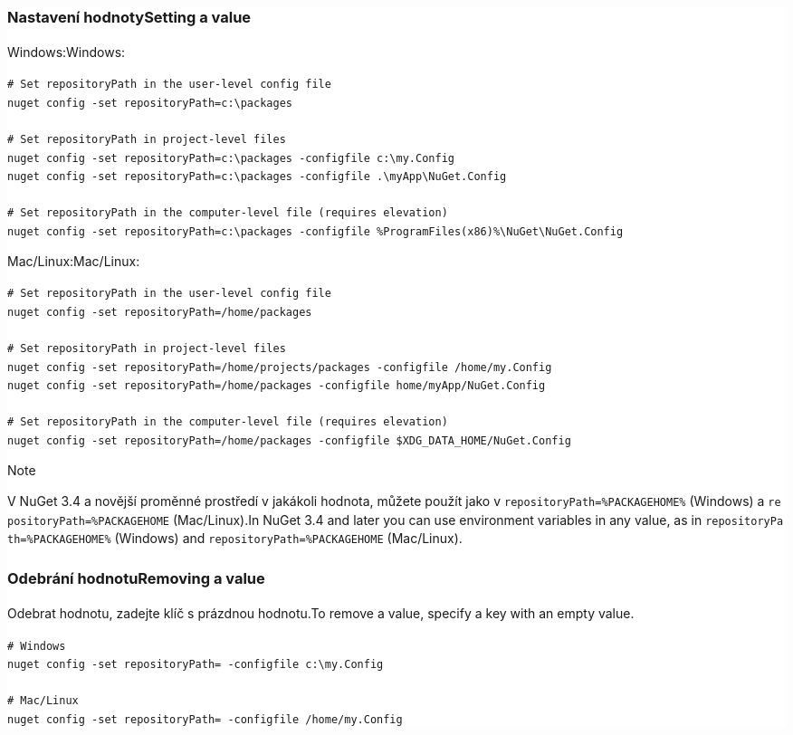### <a name="setting-a-value"></a><span data-ttu-id="c13f2-139">Nastavení hodnoty</span><span class="sxs-lookup"><span data-stu-id="c13f2-139">Setting a value</span></span>

<span data-ttu-id="c13f2-140">Windows:</span><span class="sxs-lookup"><span data-stu-id="c13f2-140">Windows:</span></span>

```cli
# Set repositoryPath in the user-level config file
nuget config -set repositoryPath=c:\packages 

# Set repositoryPath in project-level files
nuget config -set repositoryPath=c:\packages -configfile c:\my.Config
nuget config -set repositoryPath=c:\packages -configfile .\myApp\NuGet.Config

# Set repositoryPath in the computer-level file (requires elevation)
nuget config -set repositoryPath=c:\packages -configfile %ProgramFiles(x86)%\NuGet\NuGet.Config
```

<span data-ttu-id="c13f2-141">Mac/Linux:</span><span class="sxs-lookup"><span data-stu-id="c13f2-141">Mac/Linux:</span></span>

```cli
# Set repositoryPath in the user-level config file
nuget config -set repositoryPath=/home/packages 

# Set repositoryPath in project-level files
nuget config -set repositoryPath=/home/projects/packages -configfile /home/my.Config
nuget config -set repositoryPath=/home/packages -configfile home/myApp/NuGet.Config

# Set repositoryPath in the computer-level file (requires elevation)
nuget config -set repositoryPath=/home/packages -configfile $XDG_DATA_HOME/NuGet.Config
```

> [!Note]
> <span data-ttu-id="c13f2-142">V NuGet 3.4 a novější proměnné prostředí v jakákoli hodnota, můžete použít jako v `repositoryPath=%PACKAGEHOME%` (Windows) a `repositoryPath=%PACKAGEHOME` (Mac/Linux).</span><span class="sxs-lookup"><span data-stu-id="c13f2-142">In NuGet 3.4 and later you can use environment variables in any value, as in `repositoryPath=%PACKAGEHOME%` (Windows) and `repositoryPath=%PACKAGEHOME` (Mac/Linux).</span></span>

### <a name="removing-a-value"></a><span data-ttu-id="c13f2-143">Odebrání hodnotu</span><span class="sxs-lookup"><span data-stu-id="c13f2-143">Removing a value</span></span>

<span data-ttu-id="c13f2-144">Odebrat hodnotu, zadejte klíč s prázdnou hodnotu.</span><span class="sxs-lookup"><span data-stu-id="c13f2-144">To remove a value, specify a key with an empty value.</span></span>

```cli
# Windows
nuget config -set repositoryPath= -configfile c:\my.Config

# Mac/Linux
nuget config -set repositoryPath= -configfile /home/my.Config
```
